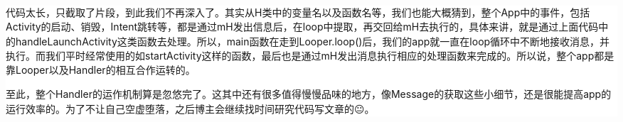 代码太长，只截取了片段，到此我们不再深入了。其实从H类中的变量名以及函数名等，我们也能大概猜到，整个App中的事件，包括Activity的启动、销毁，Intent跳转等，都是通过mH发出信息后，在loop中提取，再交回给mH去执行的，具体来讲，就是通过上面代码中的handleLaunchActivity这类函数去处理。所以，main函数在走到Looper.loop()后，我们的app就一直在loop循环中不断地接收消息，并执行。而我们平时经常使用的如startActivity这样的函数，最后也是通过mH发出消息执行相应的处理函数来完成的。所以说，整个app都是靠Looper以及Handler的相互合作运转的。

至此，整个Handler的运作机制算是忽悠完了。这其中还有很多值得慢慢品味的地方，像Message的获取这些小细节，还是很能提高app的运行效率的。为了不让自己空虚堕落，之后博主会继续找时间研究代码写文章的😐。